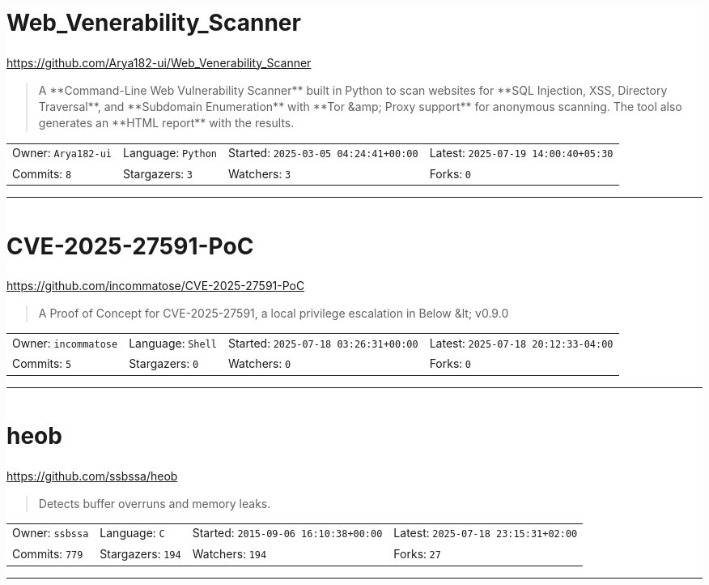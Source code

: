 
# Web_Venerability_Scanner

https://github.com/Arya182-ui/Web_Venerability_Scanner
<blockquote>
A **Command-Line Web Vulnerability Scanner** built in Python to scan websites for **SQL Injection, XSS, Directory Traversal**, and **Subdomain Enumeration** with **Tor &amp;amp; Proxy support** for anonymous scanning. The tool also generates an **HTML report** with the results.
</blockquote>

<table><tr>
<tr><td>Owner: <code>Arya182-ui</code></td>
    <td>Language: <code>Python</code></td>
    <td>Started: <code>2025-03-05 04:24:41+00:00</code></td>
    <td>Latest: <code>2025-07-19 14:00:40+05:30</code></td></tr>
<tr><td>Commits: <code>8</code></td>
    <td>Stargazers: <code>3</code></td>
    <td>Watchers: <code>3</code></td>
    <td>Forks: <code>0</code></td></tr>
</table>

---

# CVE-2025-27591-PoC

https://github.com/incommatose/CVE-2025-27591-PoC
<blockquote>
A Proof of Concept for CVE-2025-27591, a local privilege escalation in Below &amp;lt; v0.9.0
</blockquote>

<table><tr>
<tr><td>Owner: <code>incommatose</code></td>
    <td>Language: <code>Shell</code></td>
    <td>Started: <code>2025-07-18 03:26:31+00:00</code></td>
    <td>Latest: <code>2025-07-18 20:12:33-04:00</code></td></tr>
<tr><td>Commits: <code>5</code></td>
    <td>Stargazers: <code>0</code></td>
    <td>Watchers: <code>0</code></td>
    <td>Forks: <code>0</code></td></tr>
</table>

---

# heob

https://github.com/ssbssa/heob
<blockquote>
Detects buffer overruns and memory leaks.
</blockquote>

<table><tr>
<tr><td>Owner: <code>ssbssa</code></td>
    <td>Language: <code>C</code></td>
    <td>Started: <code>2015-09-06 16:10:38+00:00</code></td>
    <td>Latest: <code>2025-07-18 23:15:31+02:00</code></td></tr>
<tr><td>Commits: <code>779</code></td>
    <td>Stargazers: <code>194</code></td>
    <td>Watchers: <code>194</code></td>
    <td>Forks: <code>27</code></td></tr>
</table>

---